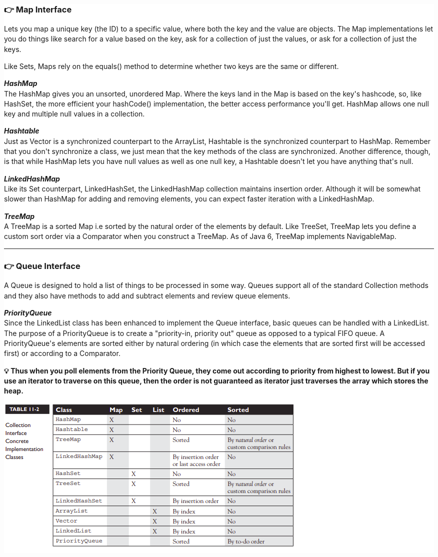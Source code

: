 
### :point_right: Map Interface 
Lets you map a unique key (the ID) to a specific value, where both the key and the value are objects. The Map implementations let you do things like search for a value based on the key, ask for a collection of just the values, or ask for a collection of just the keys. 

Like Sets, Maps rely on the equals() method to determine whether two keys are the same or different.
	
**_HashMap_**  
The HashMap gives you an unsorted, unordered Map. Where the keys land in the Map is based on the key's hashcode, so, like HashSet, the more efficient your hashCode() implementation, the better access performance you'll get. HashMap allows one null key and multiple null values in a collection. 

**_Hashtable_**  
Just as Vector is a synchronized counterpart to the ArrayList, Hashtable is the synchronized counterpart to HashMap. Remember that you don't synchronize a class, we just mean that the key methods of the class are synchronized. 
Another difference, though, is that while HashMap lets you have null values as well as one null key, a Hashtable doesn't let you have anything that's null. 

**_LinkedHashMap_**   
Like its Set counterpart, LinkedHashSet, the LinkedHashMap collection maintains insertion order. Although it will be somewhat slower than HashMap for adding and removing elements, you can expect faster iteration with a LinkedHashMap. 

**_TreeMap_**   
A TreeMap is a sorted Map i.e sorted by the natural order of the elements by default. Like TreeSet, TreeMap lets you define a custom sort order via a Comparator when you construct a TreeMap. As of Java 6, TreeMap implements NavigableMap.

---

### :point_right: Queue Interface 
A Queue is designed to hold a list of things to be processed in some way. Queues support all of the standard Collection methods and they also have methods to add and subtract elements and review queue elements. 

**_PriorityQueue_**   
Since the LinkedList class has been enhanced to implement the Queue interface, basic queues can be handled with a LinkedList. The purpose of a PriorityQueue is to create a "priority-in, priority out" queue as opposed to a typical FIFO queue. A PriorityQueue's elements are sorted either by natural ordering (in which case the elements that are sorted first will be accessed first) or according to a Comparator. 

**:bulb: Thus when you poll elements from the Priority Queue, they come out according to priority from highest to lowest. But if you use an iterator to traverse on this queue, then the order is not guaranteed as iterator just traverses the array which stores the heap.**


![Sorry. Image not loaded](./img/table_11-2.png)
